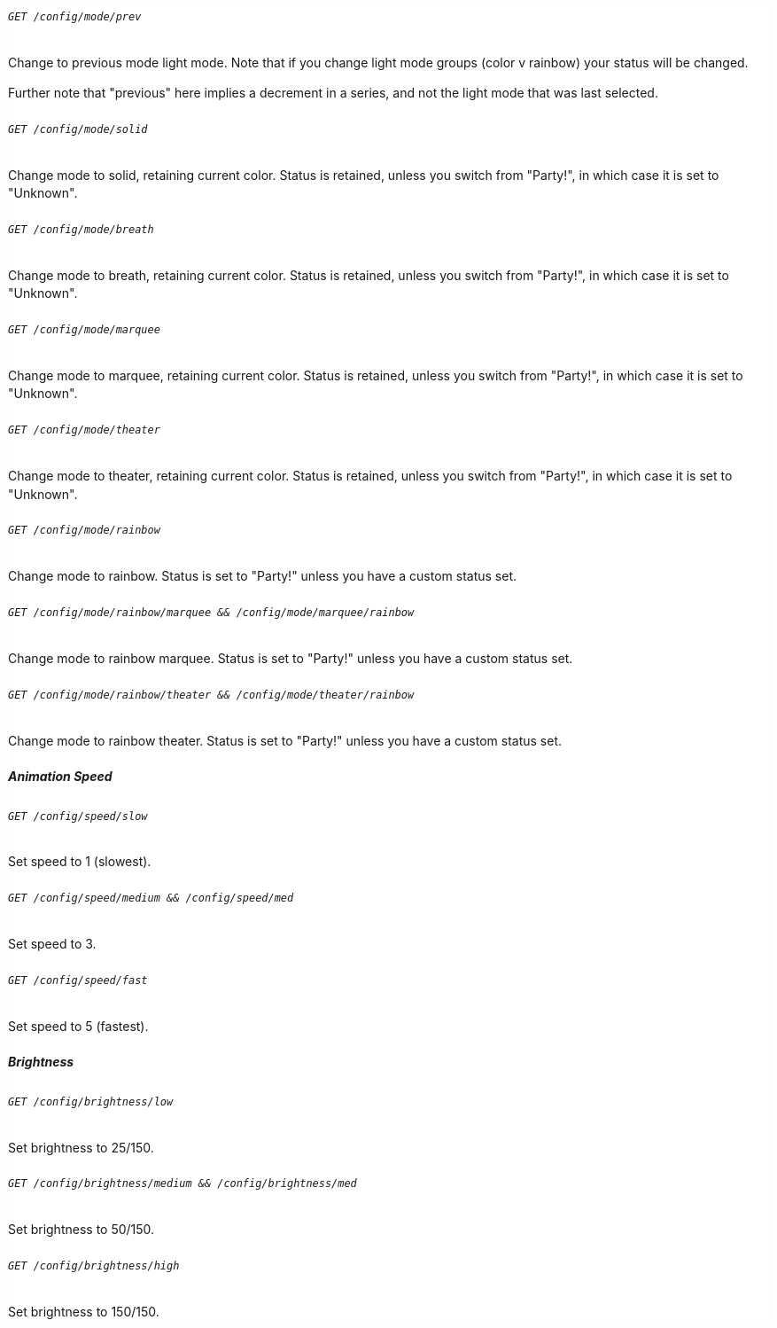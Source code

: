 ###### `GET /config/mode/prev`

Change to previous mode light mode. Note that if you change light mode groups (color v rainbow) your status will be changed.

Further note that "previous" here implies a decrement in a series, and not the light mode that was last selected.

###### `GET /config/mode/solid`

Change mode to solid, retaining current color. Status is retained, unless you switch from "Party!", in which case it is set to "Unknown".

###### `GET /config/mode/breath`

Change mode to breath, retaining current color. Status is retained, unless you switch from "Party!", in which case it is set to "Unknown".

###### `GET /config/mode/marquee`

Change mode to marquee, retaining current color. Status is retained, unless you switch from "Party!", in which case it is set to "Unknown".

###### `GET /config/mode/theater`

Change mode to theater, retaining current color. Status is retained, unless you switch from "Party!", in which case it is set to "Unknown".

###### `GET /config/mode/rainbow`

Change mode to rainbow. Status is set to "Party!" unless you have a custom status set.

###### `GET /config/mode/rainbow/marquee && /config/mode/marquee/rainbow`

Change mode to rainbow marquee. Status is set to "Party!" unless you have a custom status set.

###### `GET /config/mode/rainbow/theater && /config/mode/theater/rainbow`

Change mode to rainbow theater. Status is set to "Party!" unless you have a custom status set.

##### Animation Speed

###### `GET /config/speed/slow`

Set speed to 1 (slowest).

###### `GET /config/speed/medium && /config/speed/med`

Set speed to 3.

###### `GET /config/speed/fast`

Set speed to 5 (fastest).

##### Brightness

###### `GET /config/brightness/low`

Set brightness to 25/150.

###### `GET /config/brightness/medium && /config/brightness/med`

Set brightness to 50/150.

###### `GET /config/brightness/high`

Set brightness to 150/150.
